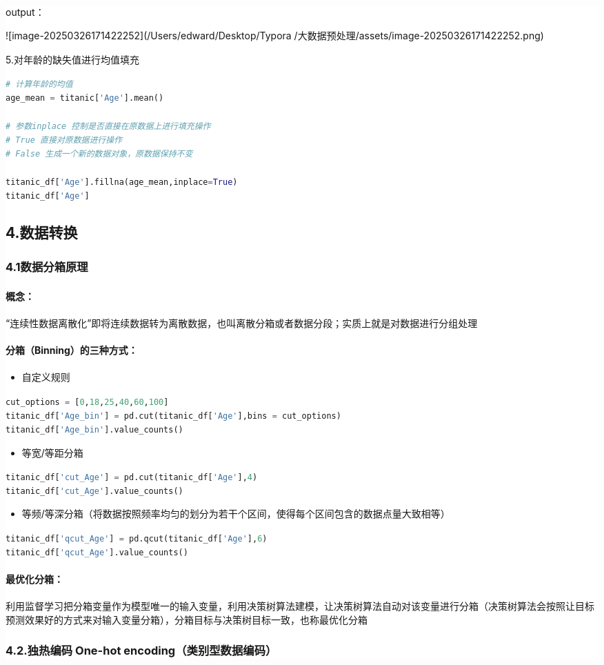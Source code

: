 output：

![image-20250326171422252](/Users/edward/Desktop/Typora /大数据预处理/assets/image-20250326171422252.png)

5.对年龄的缺失值进行均值填充

```python
# 计算年龄的均值
age_mean = titanic['Age'].mean()

# 参数inplace 控制是否直接在原数据上进行填充操作
# True 直接对原数据进行操作
# False 生成一个新的数据对象，原数据保持不变

titanic_df['Age'].fillna(age_mean,inplace=True)
titanic_df['Age']
```

## 4.数据转换

### 4.1数据分箱原理

#### **概念**：

“连续性数据离散化”即将连续数据转为离散数据，也叫离散分箱或者数据分段；实质上就是对数据进行分组处理

#### **分箱（Binning）的三种方式**：

- 自定义规则

```python
cut_options = [0,18,25,40,60,100]
titanic_df['Age_bin'] = pd.cut(titanic_df['Age'],bins = cut_options)
titanic_df['Age_bin'].value_counts()
```

- 等宽/等距分箱

```python
titanic_df['cut_Age'] = pd.cut(titanic_df['Age'],4)
titanic_df['cut_Age'].value_counts()
```

- 等频/等深分箱（将数据按照频率均匀的划分为若干个区间，使得每个区间包含的数据点量大致相等）

```python
titanic_df['qcut_Age'] = pd.qcut(titanic_df['Age'],6)
titanic_df['qcut_Age'].value_counts()
```

#### **最优化分箱**：

利用监督学习把分箱变量作为模型唯一的输入变量，利用决策树算法建模，让决策树算法自动对该变量进行分箱（决策树算法会按照让目标预测效果好的方式来对输入变量分箱），分箱目标与决策树目标一致，也称最优化分箱

### 4.2.独热编码 One-hot encoding（类别型数据编码）
